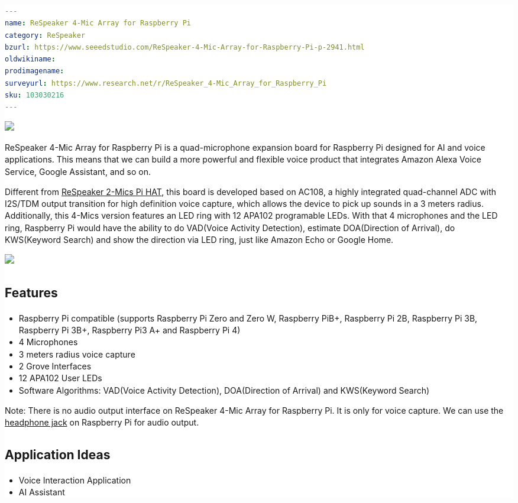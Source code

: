 ```yaml
---
name: ReSpeaker 4-Mic Array for Raspberry Pi
category: ReSpeaker
bzurl: https://www.seeedstudio.com/ReSpeaker-4-Mic-Array-for-Raspberry-Pi-p-2941.html
oldwikiname:
prodimagename:
surveyurl: https://www.research.net/r/ReSpeaker_4-Mic_Array_for_Raspberry_Pi
sku: 103030216
---
```


![](https://files.seeedstudio.com/wiki/ReSpeaker-4-Mic-Array-for-Raspberry-Pi/img/overview.jpg)

ReSpeaker 4-Mic Array for Raspberry Pi is a quad-microphone expansion board for Raspberry Pi designed for AI and voice applications. This means that we can build a more powerful and flexible voice product that integrates Amazon Alexa Voice Service, Google Assistant, and so on.


Different from [ReSpeaker 2-Mics Pi HAT](https://www.seeedstudio.com/ReSpeaker-2-Mics-Pi-HAT-p-2874.html), this board is developed based on AC108, a highly integrated quad-channel ADC with I2S/TDM output transition for high definition voice capture, which allows the device to pick up sounds in a 3 meters radius. Additionally, this 4-Mics version features an LED ring with 12 APA102 programable LEDs. With that 4 microphones and the LED ring, Raspberry Pi would have the ability to do VAD(Voice Activity Detection), estimate DOA(Direction of Arrival), do KWS(Keyword Search) and show the direction via LED ring, just like Amazon Echo or Google Home.

<iframe width="800" height="450" src="https://www.youtube.com/embed/IkSfBSf1IRo" frameborder="0" allow="accelerometer; autoplay; encrypted-media; gyroscope; picture-in-picture" allowfullscreen></iframe>

[![](https://files.seeedstudio.com/wiki/Seeed-WiKi/docs/images/300px-Get_One_Now_Banner-ragular.png)](https://www.seeedstudio.com/ReSpeaker-4-Mic-Array-for-Raspberry-Pi-p-2941.html)

## Features

* Raspberry Pi compatible (supports Raspberry Pi Zero and Zero W, Raspberry PiB+, Raspberry Pi 2B, Raspberry Pi 3B, Raspberry Pi 3B+, Raspberry Pi3 A+ and Raspberry Pi 4)
* 4 Microphones
* 3 meters radius voice capture
* 2 Grove Interfaces
* 12 APA102 User LEDs
* Software Algorithms: VAD(Voice Activity Detection), DOA(Direction of Arrival) and KWS(Keyword Search)

Note: There is no audio output interface on ReSpeaker 4-Mic Array for Raspberry Pi. It is only for voice capture. We can use the [headphone jack](https://www.raspberrypi.org/documentation/configuration/audio-config.md) on Raspberry Pi for audio output.

## Application Ideas

* Voice Interaction Application
* AI Assistant

